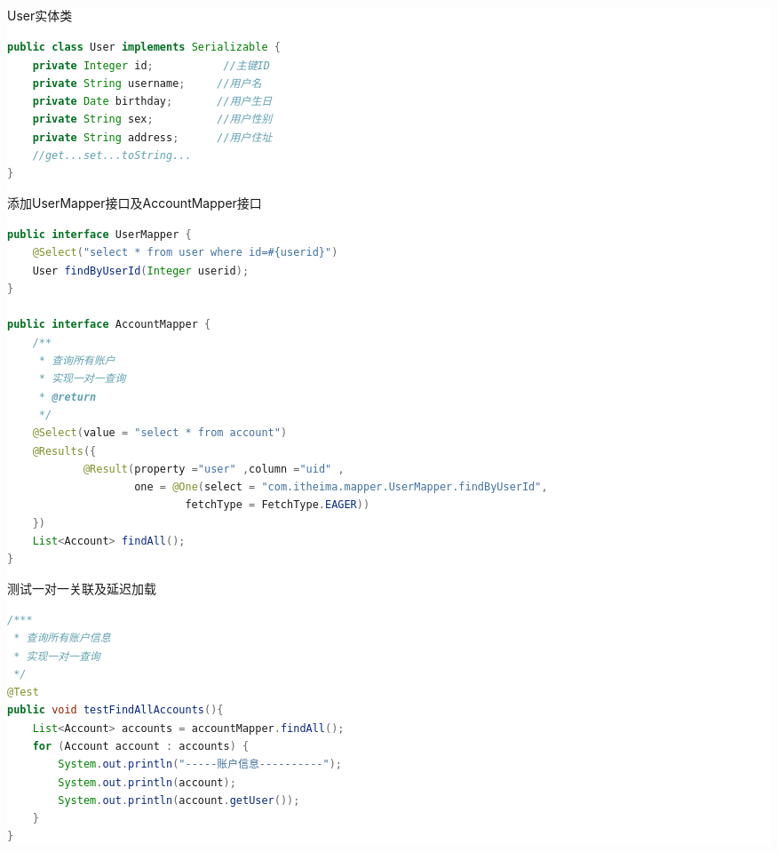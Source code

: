 

User实体类

```java
public class User implements Serializable {
    private Integer id;           //主键ID
    private String username;     //用户名
    private Date birthday;       //用户生日
    private String sex;          //用户性别
    private String address;      //用户住址
    //get...set...toString...
}
```



添加UserMapper接口及AccountMapper接口

```java
public interface UserMapper {
    @Select("select * from user where id=#{userid}")
    User findByUserId(Integer userid);
}

public interface AccountMapper {
    /**
     * 查询所有账户
     * 实现一对一查询
     * @return
     */
    @Select(value = "select * from account")
    @Results({
            @Result(property ="user" ,column ="uid" ,
                    one = @One(select = "com.itheima.mapper.UserMapper.findByUserId",
                            fetchType = FetchType.EAGER))
    })
    List<Account> findAll();
}
```



测试一对一关联及延迟加载

```java
/***
 * 查询所有账户信息
 * 实现一对一查询
 */
@Test
public void testFindAllAccounts(){
    List<Account> accounts = accountMapper.findAll();
    for (Account account : accounts) {
        System.out.println("-----账户信息----------");
        System.out.println(account);
        System.out.println(account.getUser());
    }
}
```

